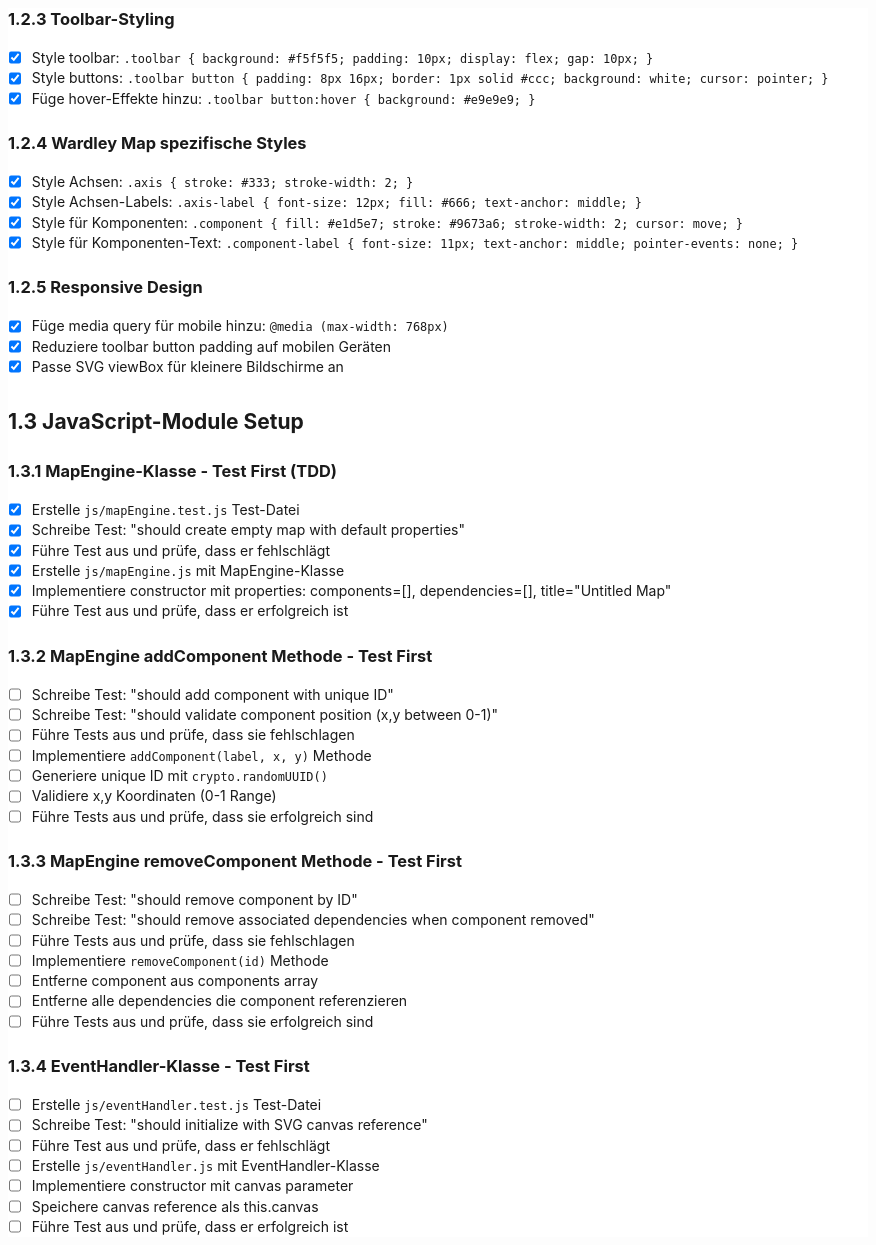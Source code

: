 ### 1.2.3 Toolbar-Styling
- [x] Style toolbar: `.toolbar { background: #f5f5f5; padding: 10px; display: flex; gap: 10px; }`
- [x] Style buttons: `.toolbar button { padding: 8px 16px; border: 1px solid #ccc; background: white; cursor: pointer; }`
- [x] Füge hover-Effekte hinzu: `.toolbar button:hover { background: #e9e9e9; }`

### 1.2.4 Wardley Map spezifische Styles
- [x] Style Achsen: `.axis { stroke: #333; stroke-width: 2; }`
- [x] Style Achsen-Labels: `.axis-label { font-size: 12px; fill: #666; text-anchor: middle; }`
- [x] Style für Komponenten: `.component { fill: #e1d5e7; stroke: #9673a6; stroke-width: 2; cursor: move; }`
- [x] Style für Komponenten-Text: `.component-label { font-size: 11px; text-anchor: middle; pointer-events: none; }`

### 1.2.5 Responsive Design
- [x] Füge media query für mobile hinzu: `@media (max-width: 768px)`
- [x] Reduziere toolbar button padding auf mobilen Geräten
- [x] Passe SVG viewBox für kleinere Bildschirme an

## 1.3 JavaScript-Module Setup

### 1.3.1 MapEngine-Klasse - Test First (TDD)
- [x] Erstelle `js/mapEngine.test.js` Test-Datei
- [x] Schreibe Test: "should create empty map with default properties"
- [x] Führe Test aus und prüfe, dass er fehlschlägt
- [x] Erstelle `js/mapEngine.js` mit MapEngine-Klasse
- [x] Implementiere constructor mit properties: components=[], dependencies=[], title="Untitled Map"
- [x] Führe Test aus und prüfe, dass er erfolgreich ist

### 1.3.2 MapEngine addComponent Methode - Test First
- [ ] Schreibe Test: "should add component with unique ID"
- [ ] Schreibe Test: "should validate component position (x,y between 0-1)"
- [ ] Führe Tests aus und prüfe, dass sie fehlschlagen
- [ ] Implementiere `addComponent(label, x, y)` Methode
- [ ] Generiere unique ID mit `crypto.randomUUID()`
- [ ] Validiere x,y Koordinaten (0-1 Range)
- [ ] Führe Tests aus und prüfe, dass sie erfolgreich sind

### 1.3.3 MapEngine removeComponent Methode - Test First
- [ ] Schreibe Test: "should remove component by ID"
- [ ] Schreibe Test: "should remove associated dependencies when component removed"
- [ ] Führe Tests aus und prüfe, dass sie fehlschlagen
- [ ] Implementiere `removeComponent(id)` Methode
- [ ] Entferne component aus components array
- [ ] Entferne alle dependencies die component referenzieren
- [ ] Führe Tests aus und prüfe, dass sie erfolgreich sind

### 1.3.4 EventHandler-Klasse - Test First
- [ ] Erstelle `js/eventHandler.test.js` Test-Datei
- [ ] Schreibe Test: "should initialize with SVG canvas reference"
- [ ] Führe Test aus und prüfe, dass er fehlschlägt
- [ ] Erstelle `js/eventHandler.js` mit EventHandler-Klasse
- [ ] Implementiere constructor mit canvas parameter
- [ ] Speichere canvas reference als this.canvas
- [ ] Führe Test aus und prüfe, dass er erfolgreich ist
